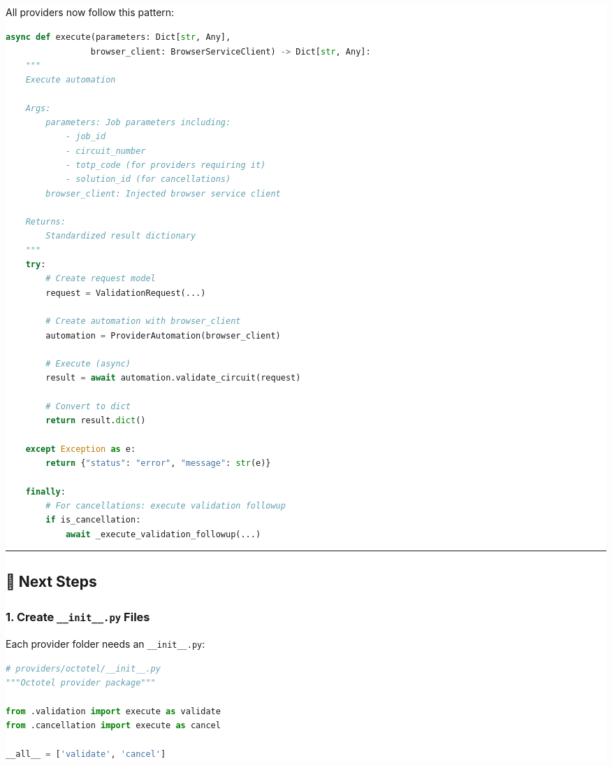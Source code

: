 All providers now follow this pattern:

```python
async def execute(parameters: Dict[str, Any], 
                 browser_client: BrowserServiceClient) -> Dict[str, Any]:
    """
    Execute automation
    
    Args:
        parameters: Job parameters including:
            - job_id
            - circuit_number
            - totp_code (for providers requiring it)
            - solution_id (for cancellations)
        browser_client: Injected browser service client
        
    Returns:
        Standardized result dictionary
    """
    try:
        # Create request model
        request = ValidationRequest(...)
        
        # Create automation with browser_client
        automation = ProviderAutomation(browser_client)
        
        # Execute (async)
        result = await automation.validate_circuit(request)
        
        # Convert to dict
        return result.dict()
        
    except Exception as e:
        return {"status": "error", "message": str(e)}
    
    finally:
        # For cancellations: execute validation followup
        if is_cancellation:
            await _execute_validation_followup(...)
```

---

## 🚀 Next Steps

### **1. Create `__init__.py` Files**

Each provider folder needs an `__init__.py`:

```python
# providers/octotel/__init__.py
"""Octotel provider package"""

from .validation import execute as validate
from .cancellation import execute as cancel

__all__ = ['validate', 'cancel']
```
